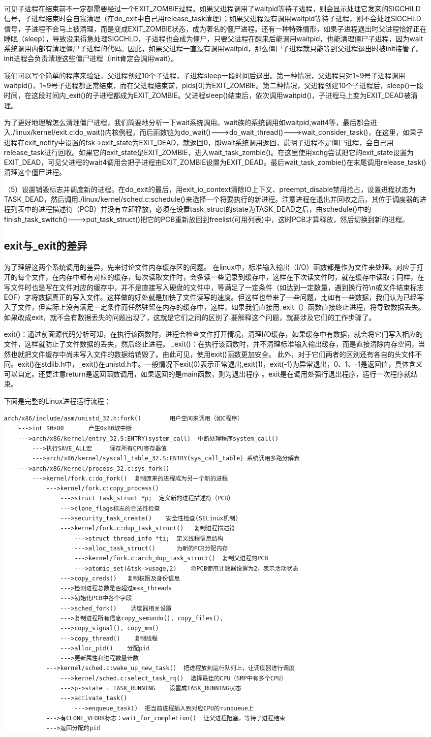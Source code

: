 可见子进程在结束前不一定都需要经过一个EXIT_ZOMBIE过程。如果父进程调用了waitpid等待子进程，则会显示处理它发来的SIGCHILD信号，子进程结束时会自我清理（在do_exit中自己用release_task清理）；如果父进程没有调用waitpid等待子进程，则不会处理SIGCHLD信号，子进程不会马上被清理，而是变成EXIT_ZOMBIE状态，成为著名的僵尸进程。还有一种特殊情形，如果子进程退出时父进程恰好正在睡眠（sleep），导致没来得急处理SIGCHLD，子进程也会成为僵尸，只要父进程在醒来后能调用waitpid，也能清理僵尸子进程，因为wait系统调用内部有清理僵尸子进程的代码。因此，如果父进程一直没有调用waitpid，那么僵尸子进程就只能等到父进程退出时被init接管了。init进程会负责清理这些僵尸进程（init肯定会调用wait）。

我们可以写个简单的程序来验证，父进程创建10个子进程，子进程sleep一段时间后退出。第一种情况，父进程只对1~9号子进程调用waitpid()，1~9号子进程都正常结束，而在父进程结束前，pids[0]为EXIT_ZOMBIE。第二种情况，父进程创建10个子进程后，sleep()一段时间，在这段时间内_exit()的子进程都成为EXIT_ZOMBIE。父进程sleep()结束后，依次调用waitpid()，子进程马上变为EXIT_DEAD被清理。

为了更好地理解怎么清理僵尸进程，我们简要地分析一下wait系统调用。wait族的系统调用如waitpid,wait4等，最后都会进入./linux/kernel/exit.c:do_wait()内核例程，而后函数链为do_wait()--->do_wait_thread()--->wait_consider_task()，在这里，如果子进程在exit_notify中设置的tsk->exit_state为EXIT_DEAD，就返回0，即wait系统调用返回，说明子进程不是僵尸进程，会自己用release_task进行回收。如果它的exit_state是EXIT_ZOMBIE，进入wait_task_zombie()。在这里使用xchg尝试把它的exit_state设置为EXIT_DEAD，可见父进程的wait4调用会把子进程由EXIT_ZOMBIE设置为EXIT_DEAD。最后wait_task_zombie()在末尾调用release_task()清理这个僵尸进程。

（5）设置销毁标志并调度新的进程。在do_exit的最后，用exit_io_context清除IO上下文、preempt_disable禁用抢占，设置进程状态为TASK_DEAD，然后调用./linux/kernel/sched.c:schedule()来选择一个将要执行的新进程。注意进程在退出并回收之后，其位于调度器的进程列表中的进程描述符（PCB）并没有立即释放，必须在设置task_struct的state为TASK_DEAD之后，由schedule()中的finish_task_switch()--->put_task_struct()把它的PCB重新放回到freelist(可用列表)中，这时PCB才算释放，然后切换到新的进程。

## exit与_exit的差异
为了理解这两个系统调用的差异，先来讨论文件内存缓存区的问题。 在linux中，标准输入输出（I/O）函数都是作为文件来处理。对应于打开的每个文件，在内存中都有对应的缓存，每次读取文件时，会多读一些记录到缓存中，这样在下次读文件时，就在缓存中读取；同样，在写文件时也是写在文件对应的缓存中，并不是直接写入硬盘的文件中，等满足了一定条件（如达到一定数量，遇到换行符\n或文件结束标志EOF）才将数据真正的写入文件。这样做的好处就是加快了文件读写的速度。但这样也带来了一些问题，比如有一些数据，我们认为已经写入了文件，但实际上没有满足一定条件而任然驻留在内存的缓存中，这样，如果我们直接用_exit（）函数直接终止进程，将导致数据丢失。如果改成exit，就不会有数据丢失的问题出现了，这就是它们之间的区别了.要解释这个问题，就要涉及它们的工作步骤了。

exit()：通过前面源代码分析可知，在执行该函数时，进程会检查文件打开情况，清理I/O缓存，如果缓存中有数据，就会将它们写入相应的文件，这样就防止了文件数据的丢失，然后终止进程。
_exit()：在执行该函数时，并不清理标准输入输出缓存，而是直接清除内存空间，当然也就把文件缓存中尚未写入文件的数据给销毁了。由此可见，使用exit()函数更加安全。
此外，对于它们两者的区别还有各自的头文件不同。exit()在stdlib.h中，_exit()在unistd.h中。一般情况下exit(0)表示正常退出,exit(1)，exit(-1)为异常退出，0、1、-1是返回值，具体含义可以自定。还要注意return是返回函数调用，如果返回的是main函数，则为退出程序 。exit是在调用处强行退出程序，运行一次程序就结束。

下面是完整的Linux进程运行流程：
```
arch/x86/include/asm/unistd_32.h:fork()        用户空间来调用（如C程序）
	--->int $0×80		产生0x80软中断
	--->arch/x86/kernel/entry_32.S:ENTRY(system_call)  中断处理程序system_call()
		--->执行SAVE_ALL宏		保存所有CPU寄存器值
		--->arch/x86/kernel/syscall_table_32.S:ENTRY(sys_call_table) 系统调用多路分解表
	--->arch/x86/kernel/process_32.c:sys_fork()
		--->kernel/fork.c:do_fork()  复制原来的进程成为另一个新的进程
			--->kernel/fork.c:copy_process()
				--->struct task_struct *p;  定义新的进程描述符（PCB）
				--->clone_flags标志的合法性检查
				--->security_task_create()    安全性检查(SELinux机制)
				--->kernel/fork.c:dup_task_struct()   复制进程描述符
					--->struct thread_info *ti;  定义线程信息结构
					--->alloc_task_struct()      为新的PCB分配内存
					--->kernel/fork.c:arch_dup_task_struct()  复制父进程的PCB
					--->atomic_set(&tsk->usage,2)    将PCB使用计数器设置为2，表示活动状态
				--->copy_creds()   复制权限及身份信息
				--->检测进程总数是否超过max_threads
				--->初始化PCB中各个字段
				--->sched_fork()    调度器相关设置
				--->复制进程所有信息copy_semundo(), copy_files(),
				--->copy_signal(), copy_mm()
				--->copy_thread()    复制线程
				--->alloc_pid()    分配pid
				--->更新属性和进程数量计数
			--->kernel/sched.c:wake_up_new_task()  把进程放到运行队列上，让调度器进行调度
				--->kernel/sched.c:select_task_rq()  选择最佳的CPU（SMP中有多个CPU）
				--->p->state = TASK_RUNNING    设置成TASK_RUNNING状态
				--->activate_task()
					--->enqueue_task()  把当前进程插入到对应CPU的runqueue上
			--->有CLONE_VFORK标志：wait_for_completion()  让父进程阻塞，等待子进程结束
			--->返回分配的pid
```